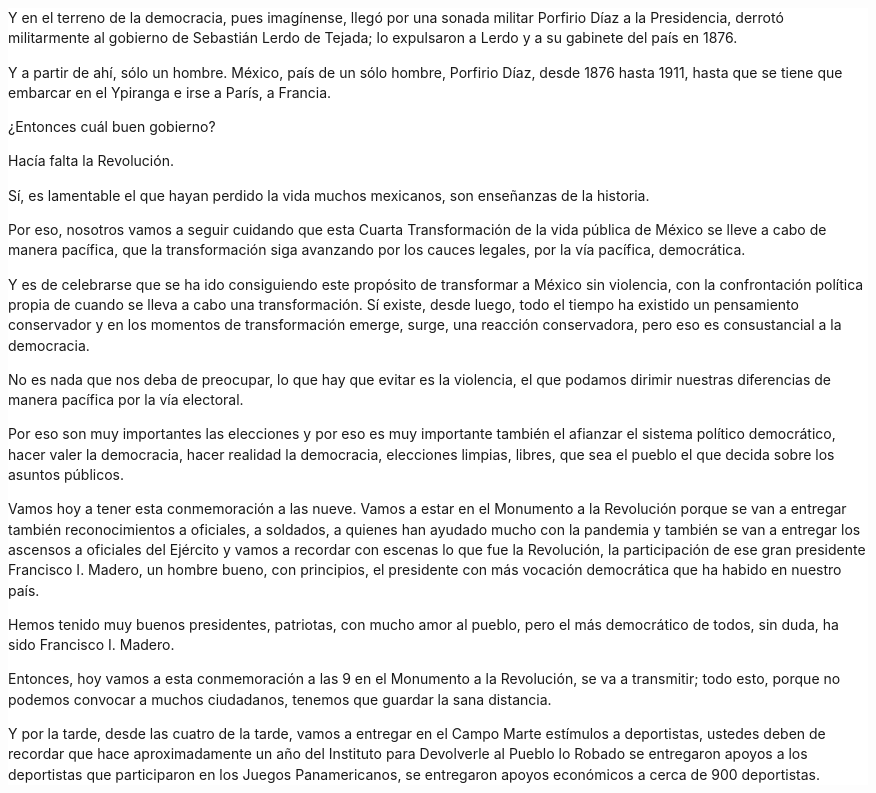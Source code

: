 Y en el terreno de la democracia, pues imagínense, llegó por una sonada
militar Porfirio Díaz a la Presidencia, derrotó militarmente al gobierno de
Sebastián Lerdo de Tejada; lo expulsaron a Lerdo y a su gabinete del país en
1876.

Y a partir de ahí, sólo un hombre. México, país de un sólo hombre, Porfirio
Díaz, desde 1876 hasta 1911, hasta que se tiene que embarcar en el Ypiranga e
irse a París, a Francia.

¿Entonces cuál buen gobierno?

Hacía falta la Revolución.

Sí, es lamentable el que hayan perdido la vida muchos mexicanos, son
enseñanzas de la historia.

Por eso, nosotros vamos a seguir cuidando que esta Cuarta Transformación de la
vida pública de México se lleve a cabo de manera pacífica, que la
transformación siga avanzando por los cauces legales, por la vía pacífica,
democrática.

Y es de celebrarse que se ha ido consiguiendo este propósito de transformar a
México sin violencia, con la confrontación política propia de cuando se lleva
a cabo una transformación. Sí existe, desde luego, todo el tiempo ha existido
un pensamiento conservador y en los momentos de transformación emerge, surge,
una reacción conservadora, pero eso es consustancial a la democracia.

No es nada que nos deba de preocupar, lo que hay que evitar es la violencia,
el que podamos dirimir nuestras diferencias de manera pacífica por la vía
electoral.

Por eso son muy importantes las elecciones y por eso es muy importante también
el afianzar el sistema político democrático, hacer valer la democracia, hacer
realidad la democracia, elecciones limpias, libres, que sea el pueblo el que
decida sobre los asuntos públicos.

Vamos hoy a tener esta conmemoración a las nueve. Vamos a estar en el
Monumento a la Revolución porque se van a entregar también reconocimientos a
oficiales, a soldados, a quienes han ayudado mucho con la pandemia y también
se van a entregar los ascensos a oficiales del Ejército y vamos a recordar con
escenas lo que fue la Revolución, la participación de ese gran presidente
Francisco I. Madero, un hombre bueno, con principios, el presidente con más
vocación democrática que ha habido en nuestro país.

Hemos tenido muy buenos presidentes, patriotas, con mucho amor al pueblo, pero
el más democrático de todos, sin duda, ha sido Francisco I. Madero.

Entonces, hoy vamos a esta conmemoración a las 9 en el Monumento a la
Revolución, se va a transmitir; todo esto, porque no podemos convocar a muchos
ciudadanos, tenemos que guardar la sana distancia.

Y por la tarde, desde las cuatro de la tarde, vamos a entregar en el Campo
Marte estímulos a deportistas, ustedes deben de recordar que hace
aproximadamente un año del Instituto para Devolverle al Pueblo lo Robado se
entregaron apoyos a los deportistas que participaron en los Juegos
Panamericanos, se entregaron apoyos económicos a cerca de 900 deportistas.
